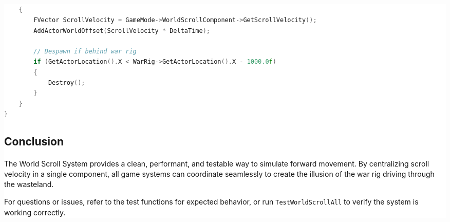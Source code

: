 ```cpp
    {
        FVector ScrollVelocity = GameMode->WorldScrollComponent->GetScrollVelocity();
        AddActorWorldOffset(ScrollVelocity * DeltaTime);

        // Despawn if behind war rig
        if (GetActorLocation().X < WarRig->GetActorLocation().X - 1000.0f)
        {
            Destroy();
        }
    }
}
```

## Conclusion

The World Scroll System provides a clean, performant, and testable way to simulate forward movement. By centralizing scroll velocity in a single component, all game systems can coordinate seamlessly to create the illusion of the war rig driving through the wasteland.

For questions or issues, refer to the test functions for expected behavior, or run `TestWorldScrollAll` to verify the system is working correctly.
